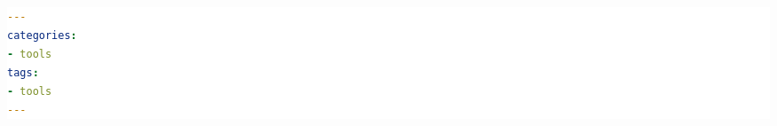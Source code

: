 ```yaml
---
categories:
- tools
tags: 
- tools
---
```

<html lang="en">
  <head>
    <meta charset="utf-8">
    <meta name="viewport" content="width=device-width, initial-scale=1.0">
    <title>翻墙vpn</title>
    <style type="text/css" media="all">
      body {
        margin: 0;
        font-family: "Helvetica Neue", Helvetica, Arial, "Hiragino Sans GB", sans-serif;
        font-size: 14px;
        line-height: 20px;
        color: #777;
        background-color: white;
      }
      .container {
        width: 700px;
        margin-right: auto;
        margin-left: auto;
      }

      .post {
        font-family: Georgia, "Times New Roman", Times, "SimSun", serif;
        position: relative;
        padding: 70px;
        bottom: 0;
        overflow-y: auto;
        font-size: 16px;
        font-weight: normal;
        line-height: 25px;
        color: #515151;
      }

      .post h1{
        font-size: 50px;
        font-weight: 500;
        line-height: 60px;
        margin-bottom: 40px;
        color: inherit;
      }

      .post p {
        margin: 0 0 35px 0;
      }

      .post img {
        border: 1px solid #D9D9D9;
      }
